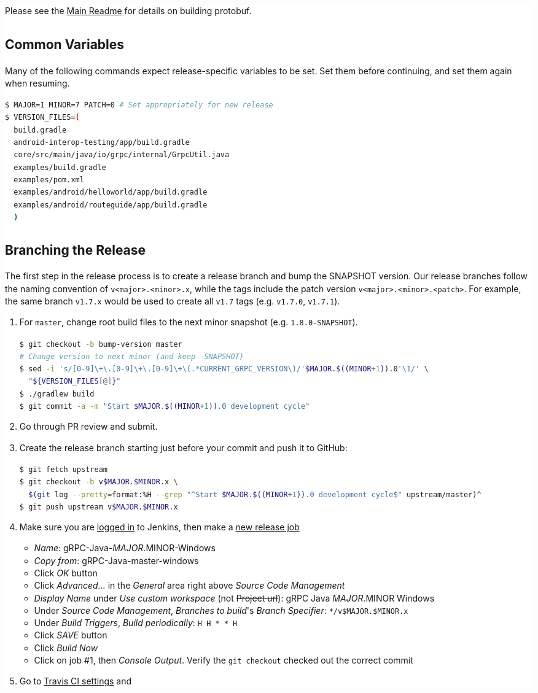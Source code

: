 Please see the [Main Readme](README.md) for details on building protobuf.

Common Variables
----------------
Many of the following commands expect release-specific variables to be set. Set
them before continuing, and set them again when resuming.

```bash
$ MAJOR=1 MINOR=7 PATCH=0 # Set appropriately for new release
$ VERSION_FILES=(
  build.gradle
  android-interop-testing/app/build.gradle
  core/src/main/java/io/grpc/internal/GrpcUtil.java
  examples/build.gradle
  examples/pom.xml
  examples/android/helloworld/app/build.gradle
  examples/android/routeguide/app/build.gradle
  )
```


Branching the Release
---------------------
The first step in the release process is to create a release branch and bump
the SNAPSHOT version. Our release branches follow the naming
convention of `v<major>.<minor>.x`, while the tags include the patch version
`v<major>.<minor>.<patch>`. For example, the same branch `v1.7.x`
would be used to create all `v1.7` tags (e.g. `v1.7.0`, `v1.7.1`).

1. For `master`, change root build files to the next minor snapshot (e.g.
   ``1.8.0-SNAPSHOT``).

   ```bash
   $ git checkout -b bump-version master
   # Change version to next minor (and keep -SNAPSHOT)
   $ sed -i 's/[0-9]\+\.[0-9]\+\.[0-9]\+\(.*CURRENT_GRPC_VERSION\)/'$MAJOR.$((MINOR+1)).0'\1/' \
     "${VERSION_FILES[@]}"
   $ ./gradlew build
   $ git commit -a -m "Start $MAJOR.$((MINOR+1)).0 development cycle"
   ```
2. Go through PR review and submit.
3. Create the release branch starting just before your commit and push it to GitHub:

   ```bash
   $ git fetch upstream
   $ git checkout -b v$MAJOR.$MINOR.x \
     $(git log --pretty=format:%H --grep "^Start $MAJOR.$((MINOR+1)).0 development cycle$" upstream/master)^
   $ git push upstream v$MAJOR.$MINOR.x
   ```
4. Make sure you are [logged in](https://grpc-testing.appspot.com/manage) to
   Jenkins, then make a [new release
   job](https://grpc-testing.appspot.com/view/Releases/newJob)
   * _Name_: gRPC-Java-$MAJOR.$MINOR-Windows
   * _Copy from_: gRPC-Java-master-windows
   * Click _OK_ button
   * Click _Advanced..._ in the _General_ area right above _Source Code Management_
   * _Display Name_ under _Use custom workspace_ (not ~~Project
     url~~): gRPC Java $MAJOR.$MINOR Windows
   * Under _Source Code Management_, _Branches to build_'s
   _Branch Specifier_: `*/v$MAJOR.$MINOR.x`
   * Under _Build Triggers_, _Build periodically_: `H H * * H`
   * Click _SAVE_ button
   * Click _Build Now_
   * Click on job #1, then _Console Output_. Verify the `git checkout` checked
     out the correct commit
5. Go to [Travis CI settings](https://travis-ci.org/grpc/grpc-java/settings) and
